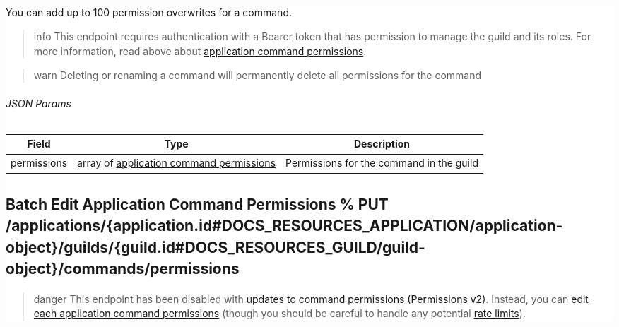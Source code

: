 You can add up to 100 permission overwrites for a command.

> info
> This endpoint requires authentication with a Bearer token that has permission to manage the guild and its roles. For more information, read above about [application command permissions](#DOCS_INTERACTIONS_APPLICATION_COMMANDS/permissions).

> warn
> Deleting or renaming a command will permanently delete all permissions for the command

###### JSON Params

| Field       | Type                                                                                                                                                                 | Description                              |
|-------------|----------------------------------------------------------------------------------------------------------------------------------------------------------------------|------------------------------------------|
| permissions | array of [application command permissions](#DOCS_INTERACTIONS_APPLICATION_COMMANDS/application-command-permissions-object-application-command-permissions-structure) | Permissions for the command in the guild |

## Batch Edit Application Command Permissions % PUT /applications/{application.id#DOCS_RESOURCES_APPLICATION/application-object}/guilds/{guild.id#DOCS_RESOURCES_GUILD/guild-object}/commands/permissions

> danger
> This endpoint has been disabled with [updates to command permissions (Permissions v2)](#DOCS_CHANGE_LOG/updated-command-permissions). Instead, you can [edit each application command permissions](#DOCS_INTERACTIONS_APPLICATION_COMMANDS/edit-application-command-permissions) (though you should be careful to handle any potential [rate limits](#DOCS_TOPICS_RATE_LIMITS)).
